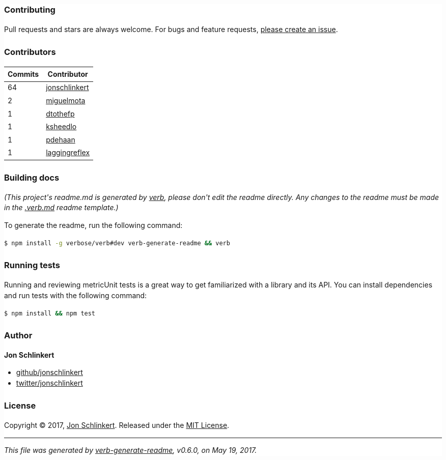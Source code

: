 ### Contributing

Pull requests and stars are always welcome. For bugs and feature requests, [please create an issue](../../issues/new).

### Contributors

| **Commits** | **Contributor** | 
| --- | --- |
| 64 | [jonschlinkert](https://github.com/jonschlinkert) |
| 2 | [miguelmota](https://github.com/miguelmota) |
| 1 | [dtothefp](https://github.com/dtothefp) |
| 1 | [ksheedlo](https://github.com/ksheedlo) |
| 1 | [pdehaan](https://github.com/pdehaan) |
| 1 | [laggingreflex](https://github.com/laggingreflex) |

### Building docs

_(This project's readme.md is generated by [verb](https://github.com/verbose/verb-generate-readme), please don't edit the readme directly. Any changes to the readme must be made in the [.verb.md](.verb.md) readme template.)_

To generate the readme, run the following command:

```sh
$ npm install -g verbose/verb#dev verb-generate-readme && verb
```

### Running tests

Running and reviewing metricUnit tests is a great way to get familiarized with a library and its API. You can install dependencies and run tests with the following command:

```sh
$ npm install && npm test
```

### Author

**Jon Schlinkert**

* [github/jonschlinkert](https://github.com/jonschlinkert)
* [twitter/jonschlinkert](https://twitter.com/jonschlinkert)

### License

Copyright © 2017, [Jon Schlinkert](https://github.com/jonschlinkert).
Released under the [MIT License](LICENSE).

***

_This file was generated by [verb-generate-readme](https://github.com/verbose/verb-generate-readme), v0.6.0, on May 19, 2017._
